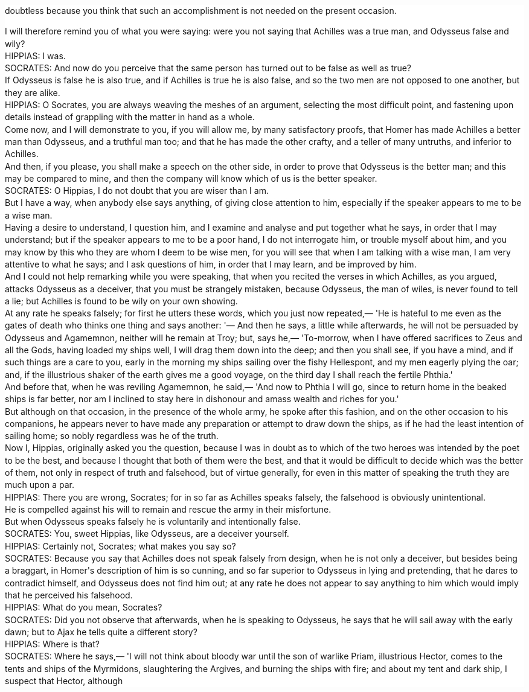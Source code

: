 doubtless because you think that such an accomplishment is not needed on the present occasion.</div><div class="sentence">I will therefore remind you of what you were saying:  were you not saying that Achilles was a true man, and Odysseus false and wily?</div><div class="sentence">HIPPIAS:  I was.</div><div class="sentence">SOCRATES:  And now do you perceive that the same person has turned out to be false as well as true?</div><div class="sentence">If Odysseus is false he is also true, and if Achilles is true he is also false, and so the two men are not opposed to one another, but they are alike.</div><div class="sentence">HIPPIAS:  O Socrates, you are always weaving the meshes of an argument, selecting the most difficult point, and fastening upon details instead of grappling with the matter in hand as a whole.</div><div class="sentence">Come now, and I will demonstrate to you, if you will allow me, by many satisfactory proofs, that Homer has made Achilles a better man than Odysseus, and a truthful man too; and that he has made the other crafty, and a teller of many untruths, and inferior to Achilles.</div><div class="sentence">And then, if you please, you shall make a speech on the other side, in order to prove that Odysseus is the better man; and this may be compared to mine, and then the company will know which of us is the better speaker.</div><div class="sentence">SOCRATES:  O Hippias, I do not doubt that you are wiser than I am.</div><div class="sentence">But I have a way, when anybody else says anything, of giving close attention to him, especially if the speaker appears to me to be a wise man.</div><div class="sentence">Having a desire to understand, I question him, and I examine and analyse and put together what he says, in order that I may understand; but if the speaker appears to me to be a poor hand, I do not interrogate him, or trouble myself about him, and you may know by this who they are whom I deem to be wise men, for you will see that when I am talking with a wise man, I am very attentive to what he says; and I ask questions of him, in order that I may learn, and be improved by him.</div><div class="sentence">And I could not help remarking while you were speaking, that when you recited the verses in which Achilles, as you argued, attacks Odysseus as a deceiver, that you must be strangely mistaken, because Odysseus, the man of wiles, is never found to tell a lie; but Achilles is found to be wily on your own showing.</div><div class="sentence">At any rate he speaks falsely; for first he utters these words, which you just now repeated,— 'He is hateful to me even as the gates of death who thinks one thing and says another: '— And then he says, a little while afterwards, he will not be persuaded by Odysseus and Agamemnon, neither will he remain at Troy; but, says he,— 'To-morrow, when I have offered sacrifices to Zeus and all the Gods, having loaded my ships well, I will drag them down into the deep; and then you shall see, if you have a mind, and if such things are a care to you, early in the morning my ships sailing over the fishy Hellespont, and my men eagerly plying the oar; and, if the illustrious shaker of the earth gives me a good voyage, on the third day I shall reach the fertile Phthia.'</div><div class="sentence">And before that, when he was reviling Agamemnon, he said,— 'And now to Phthia I will go, since to return home in the beaked ships is far better, nor am I inclined to stay here in dishonour and amass wealth and riches for you.'</div><div class="sentence">But although on that occasion, in the presence of the whole army, he spoke after this fashion, and on the other occasion to his companions, he appears never to have made any preparation or attempt to draw down the ships, as if he had the least intention of sailing home; so nobly regardless was he of the truth.</div><div class="sentence">Now I, Hippias, originally asked you the question, because I was in doubt as to which of the two heroes was intended by the poet to be the best, and because I thought that both of them were the best, and that it would be difficult to decide which was the better of them, not only in respect of truth and falsehood, but of virtue generally, for even in this matter of speaking the truth they are much upon a par.</div><div class="sentence">HIPPIAS:  There you are wrong, Socrates; for in so far as Achilles speaks falsely, the falsehood is obviously unintentional.</div><div class="sentence">He is compelled against his will to remain and rescue the army in their misfortune.</div><div class="sentence">But when Odysseus speaks falsely he is voluntarily and intentionally false.</div><div class="sentence">SOCRATES:  You, sweet Hippias, like Odysseus, are a deceiver yourself.</div><div class="sentence">HIPPIAS:  Certainly not, Socrates; what makes you say so?</div><div class="sentence">SOCRATES:  Because you say that Achilles does not speak falsely from design, when he is not only a deceiver, but besides being a braggart, in Homer's description of him is so cunning, and so far superior to Odysseus in lying and pretending, that he dares to contradict himself, and Odysseus does not find him out; at any rate he does not appear to say anything to him which would imply that he perceived his falsehood.</div><div class="sentence">HIPPIAS:  What do you mean, Socrates?</div><div class="sentence">SOCRATES:  Did you not observe that afterwards, when he is speaking to Odysseus, he says that he will sail away with the early dawn; but to Ajax he tells quite a different story?</div><div class="sentence">HIPPIAS:  Where is that?</div><div class="sentence">SOCRATES:  Where he says,— 'I will not think about bloody war until the son of warlike Priam, illustrious Hector, comes to the tents and ships of the Myrmidons, slaughtering the Argives, and burning the ships with fire; and about my tent and dark ship, I suspect that Hector, although